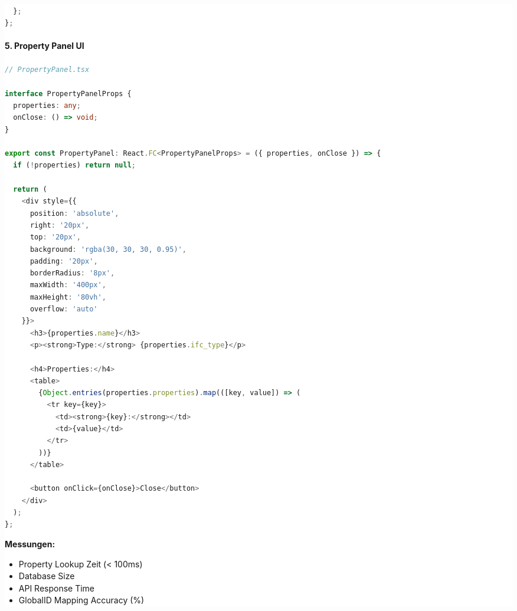 ```typescript
  };
};
```

#### 5. Property Panel UI
```typescript
// PropertyPanel.tsx

interface PropertyPanelProps {
  properties: any;
  onClose: () => void;
}

export const PropertyPanel: React.FC<PropertyPanelProps> = ({ properties, onClose }) => {
  if (!properties) return null;

  return (
    <div style={{
      position: 'absolute',
      right: '20px',
      top: '20px',
      background: 'rgba(30, 30, 30, 0.95)',
      padding: '20px',
      borderRadius: '8px',
      maxWidth: '400px',
      maxHeight: '80vh',
      overflow: 'auto'
    }}>
      <h3>{properties.name}</h3>
      <p><strong>Type:</strong> {properties.ifc_type}</p>

      <h4>Properties:</h4>
      <table>
        {Object.entries(properties.properties).map(([key, value]) => (
          <tr key={key}>
            <td><strong>{key}:</strong></td>
            <td>{value}</td>
          </tr>
        ))}
      </table>

      <button onClick={onClose}>Close</button>
    </div>
  );
};
```

**Messungen:**
- Property Lookup Zeit (< 100ms)
- Database Size
- API Response Time
- GlobalID Mapping Accuracy (%)
